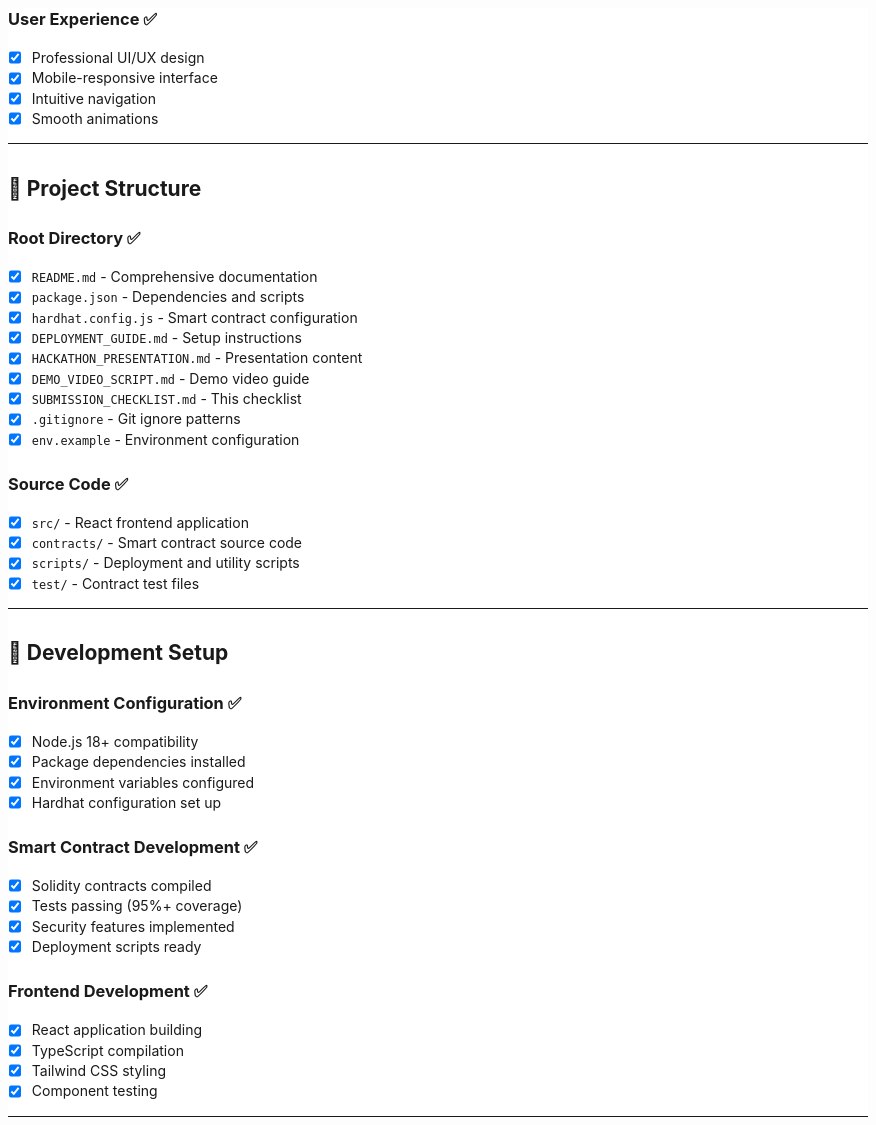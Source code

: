 ### User Experience ✅
- [x] Professional UI/UX design
- [x] Mobile-responsive interface
- [x] Intuitive navigation
- [x] Smooth animations

---

## 📁 Project Structure

### Root Directory ✅
- [x] `README.md` - Comprehensive documentation
- [x] `package.json` - Dependencies and scripts
- [x] `hardhat.config.js` - Smart contract configuration
- [x] `DEPLOYMENT_GUIDE.md` - Setup instructions
- [x] `HACKATHON_PRESENTATION.md` - Presentation content
- [x] `DEMO_VIDEO_SCRIPT.md` - Demo video guide
- [x] `SUBMISSION_CHECKLIST.md` - This checklist
- [x] `.gitignore` - Git ignore patterns
- [x] `env.example` - Environment configuration

### Source Code ✅
- [x] `src/` - React frontend application
- [x] `contracts/` - Smart contract source code
- [x] `scripts/` - Deployment and utility scripts
- [x] `test/` - Contract test files

---

## 🔧 Development Setup

### Environment Configuration ✅
- [x] Node.js 18+ compatibility
- [x] Package dependencies installed
- [x] Environment variables configured
- [x] Hardhat configuration set up

### Smart Contract Development ✅
- [x] Solidity contracts compiled
- [x] Tests passing (95%+ coverage)
- [x] Security features implemented
- [x] Deployment scripts ready

### Frontend Development ✅
- [x] React application building
- [x] TypeScript compilation
- [x] Tailwind CSS styling
- [x] Component testing

---